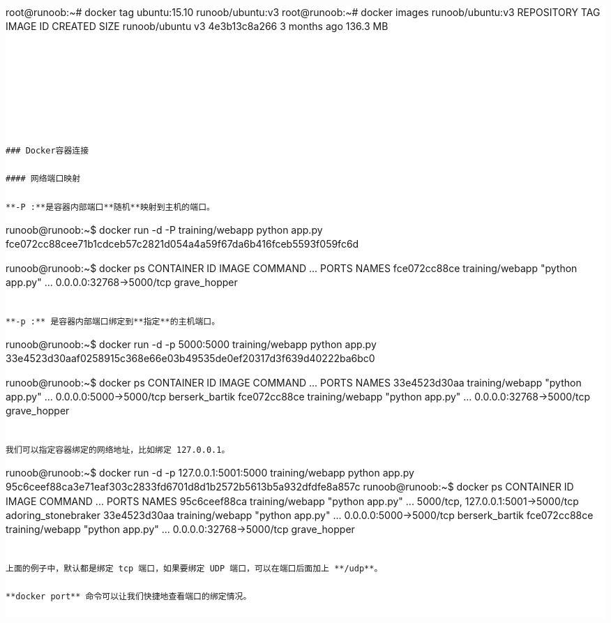root@runoob:~# docker tag ubuntu:15.10 runoob/ubuntu:v3
root@runoob:~# docker images   runoob/ubuntu:v3
REPOSITORY          TAG                 IMAGE ID            CREATED             SIZE
runoob/ubuntu       v3                  4e3b13c8a266        3 months ago        136.3 MB
```







### Docker容器连接

#### 网络端口映射

**-P :**是容器内部端口**随机**映射到主机的端口。

```
runoob@runoob:~$ docker run -d -P training/webapp python app.py
fce072cc88cee71b1cdceb57c2821d054a4a59f67da6b416fceb5593f059fc6d

runoob@runoob:~$ docker ps
CONTAINER ID    IMAGE               COMMAND            ...           PORTS                     NAMES
fce072cc88ce    training/webapp     "python app.py"    ...     0.0.0.0:32768->5000/tcp   grave_hopper
```

**-p :** 是容器内部端口绑定到**指定**的主机端口。

```
runoob@runoob:~$ docker run -d -p 5000:5000 training/webapp python app.py
33e4523d30aaf0258915c368e66e03b49535de0ef20317d3f639d40222ba6bc0

runoob@runoob:~$ docker ps
CONTAINER ID        IMAGE               COMMAND           ...           PORTS                     NAMES
33e4523d30aa        training/webapp     "python app.py"   ...   0.0.0.0:5000->5000/tcp    berserk_bartik
fce072cc88ce        training/webapp     "python app.py"   ...   0.0.0.0:32768->5000/tcp   grave_hopper

```

我们可以指定容器绑定的网络地址，比如绑定 127.0.0.1。

```
runoob@runoob:~$ docker run -d -p 127.0.0.1:5001:5000 training/webapp python app.py
95c6ceef88ca3e71eaf303c2833fd6701d8d1b2572b5613b5a932dfdfe8a857c
runoob@runoob:~$ docker ps
CONTAINER ID        IMAGE               COMMAND           ...     PORTS                                NAMES
95c6ceef88ca        training/webapp     "python app.py"   ...  5000/tcp, 127.0.0.1:5001->5000/tcp   adoring_stonebraker
33e4523d30aa        training/webapp     "python app.py"   ...  0.0.0.0:5000->5000/tcp               berserk_bartik
fce072cc88ce        training/webapp     "python app.py"   ...    0.0.0.0:32768->5000/tcp              grave_hopper
```

上面的例子中，默认都是绑定 tcp 端口，如果要绑定 UDP 端口，可以在端口后面加上 **/udp**。

**docker port** 命令可以让我们快捷地查看端口的绑定情况。


```